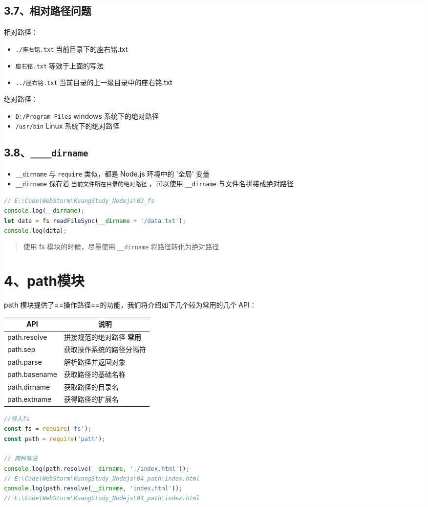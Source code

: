 



## 3.7、相对路径问题

相对路径：

- `./座右铭.txt` 当前目录下的座右铭.txt

- `座右铭.txt` 等效于上面的写法
- `../座右铭.txt` 当前目录的上一级目录中的座右铭.txt

绝对路径：

- `D:/Program Files` windows 系统下的绝对路径
- `/usr/bin` Linux 系统下的绝对路径



## 3.8、`____dirname`

- `__dirname` 与 `require` 类似，都是 Node.js 环境中的 '全局' 变量
- `__dirname` 保存着 `当前文件所在目录的绝对路径` ，可以使用 `__dirname` 与文件名拼接成绝对路径

```javascript
// E:\Code\WebStorm\KuangStudy_Nodejs\03_fs
console.log(__dirname);
let data = fs.readFileSync(__dirname + '/data.txt');
console.log(data);
```

> 使用 fs 模块的时候，尽量使用 `__dirname` 将路径转化为绝对路径





# 4、path模块

path 模块提供了==操作路径==的功能，我们将介绍如下几个较为常用的几个 API：

| API           | 说明                        |
| ------------- | --------------------------- |
| path.resolve  | 拼接规范的绝对路径 **常用** |
| path.sep      | 获取操作系统的路径分隔符    |
| path.parse    | 解析路径并返回对象          |
| path.basename | 获取路径的基础名称          |
| path.dirname  | 获取路径的目录名            |
| path.extname  | 获得路径的扩展名            |



```javascript
//导入fs
const fs = require('fs');
const path = require('path');

// 两种写法
console.log(path.resolve(__dirname, './index.html'));
// E:\Code\WebStorm\KuangStudy_Nodejs\04_path\index.html
console.log(path.resolve(__dirname, 'index.html')); 
// E:\Code\WebStorm\KuangStudy_Nodejs\04_path\index.html
```
